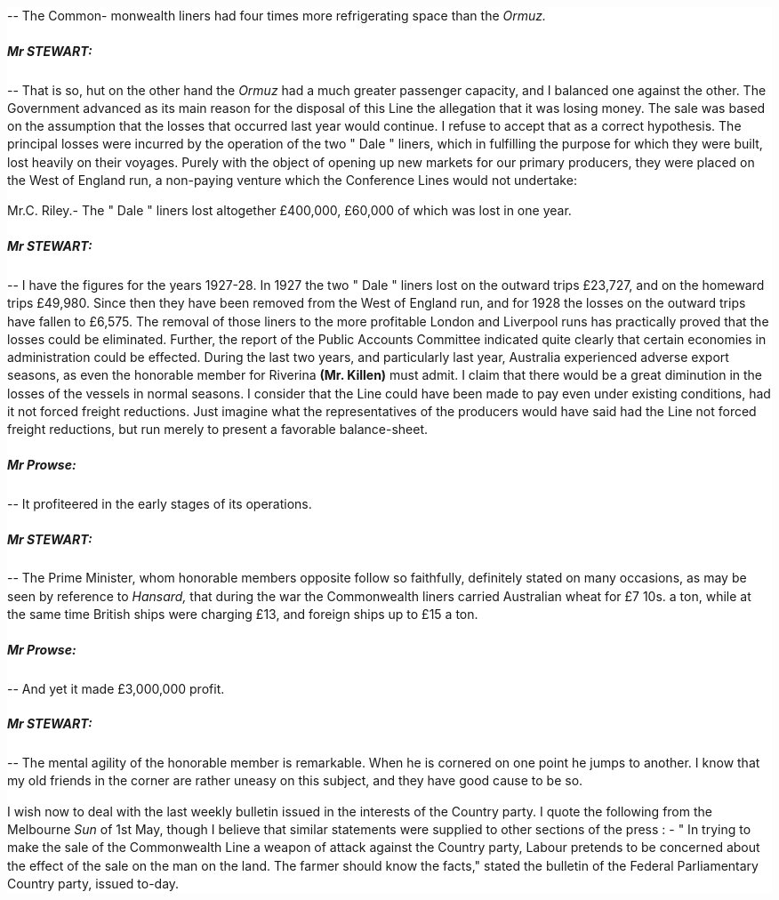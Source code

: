 -- The Common- monwealth liners had four times more refrigerating space than the  *Ormuz.* 

##### Mr STEWART:

-- That is so, hut on the other hand the  *Ormuz*  had a much greater passenger capacity, and I balanced one against the other. The Government advanced as its main reason for the disposal of this Line the allegation that it was losing money. The sale was based on the assumption that the losses that occurred last year would continue. I refuse to accept that as a correct hypothesis. The principal losses were incurred by the operation of the two " Dale " liners, which in fulfilling the purpose for which they were built, lost heavily on their voyages. Purely with the object of opening up new markets for our primary producers, they were placed on the West of England run, a non-paying venture which the Conference Lines would not undertake: 

Mr.C. Riley.- The " Dale " liners lost altogether £400,000, £60,000 of which was lost in one year. 

##### Mr STEWART:

-- I have the figures for the years 1927-28. In 1927 the two " Dale " liners lost on the outward trips £23,727, and on the homeward trips £49,980. Since then they have been removed from the West of England run, and for 1928 the losses on the outward trips have fallen to £6,575. The removal of those liners to the more profitable London and Liverpool runs has practically proved that the losses could be eliminated. Further, the report of the Public Accounts Committee indicated quite clearly that certain economies in administration could be effected. During the last two years, and particularly last year, Australia experienced adverse export seasons, as even the honorable member for Riverina  **(Mr. Killen)**  must admit. I claim that there would be a great diminution in the losses of the vessels in normal seasons. I consider that the Line could have been made to pay even under existing conditions, had it not forced freight reductions. Just imagine what the representatives of the producers would have said had the Line not forced freight reductions, but run merely to present a favorable balance-sheet. 

##### Mr Prowse:

-- It profiteered in the early stages of its operations. 

##### Mr STEWART:

-- The Prime Minister, whom honorable members opposite follow so faithfully, definitely stated on many occasions, as may be seen by reference to  *Hansard,*  that during the war the Commonwealth liners carried Australian wheat for £7 10s. a ton, while at the same time British ships were charging £13, and foreign ships up to £15 a ton. 

##### Mr Prowse:

-- And yet it made £3,000,000 profit. 

##### Mr STEWART:

-- The mental agility of the honorable member is remarkable. When he is cornered on one point he jumps to another. I know that my old friends in the corner are rather uneasy on this subject, and they have good cause to be so. 

I wish now to deal with the last weekly bulletin issued in the interests of the Country party. I quote the following from the Melbourne  *Sun*  of 1st May, though I believe that similar statements were supplied to other sections of the press :  - " In trying to make the sale of the Commonwealth Line a weapon of attack against the Country party, Labour pretends to be concerned about the effect of the sale on the man on the land. The farmer should know the facts," stated the bulletin of the Federal Parliamentary Country party, issued to-day. 
